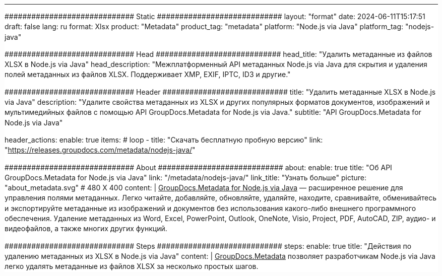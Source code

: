 


---
############################# Static ############################
layout: "format"
date:  2024-06-11T15:17:51
draft: false
lang: ru
format: Xlsx
product: "Metadata"
product_tag: "metadata"
platform: "Node.js via Java"
platform_tag: "nodejs-java"

############################# Head ############################
head_title: "Удалить метаданные из файлов XLSX в Node.js via Java"
head_description: "Межплатформенный API метаданных Node.js via Java для скрытия и удаления полей метаданных из файлов XLSX. Поддерживает XMP, EXIF, IPTC, ID3 и другие."

############################# Header ############################
title: "Удалить метаданные XLSX в Node.js via Java" 
description: "Удалите свойства метаданных из XLSX и других популярных форматов документов, изображений и мультимедийных файлов с помощью API GroupDocs.Metadata for Node.js via Java."
subtitle: "API GroupDocs.Metadata for Node.js via Java" 

header_actions:
  enable: true
  items:
    #  loop
    - title: "Скачать бесплатную пробную версию"
      link: "https://releases.groupdocs.com/metadata/nodejs-java/"
      
############################# About ############################
about:
    enable: true
    title: "Об API GroupDocs.Metadata for Node.js via Java"
    link: "/metadata/nodejs-java/"
    link_title: "Узнать больше"
    picture: "about_metadata.svg" # 480 X 400
    content: |
       [GroupDocs.Metadata for Node.js via Java](/metadata/nodejs-java/) — расширенное решение для управления полями метаданных. Легко читайте, добавляйте, обновляйте, удаляйте, находите, сравнивайте, обменивайтесь и экспортируйте метаданные из изображений и документов без использования какого-либо внешнего программного обеспечения. Удаление метаданных из Word, Excel, PowerPoint, Outlook, OneNote, Visio, Project, PDF, AutoCAD, ZIP, аудио- и видеофайлов, а также многих других функций.

############################# Steps ############################
steps:
    enable: true
    title: "Действия по удалению метаданных из XLSX в Node.js via Java"
    content: |
      [GroupDocs.Metadata](https://products.groupdocs.com/metadata/nodejs-java/) позволяет разработчикам Node.js via Java легко удалять метаданные из файлов XLSX за несколько простых шагов.
      